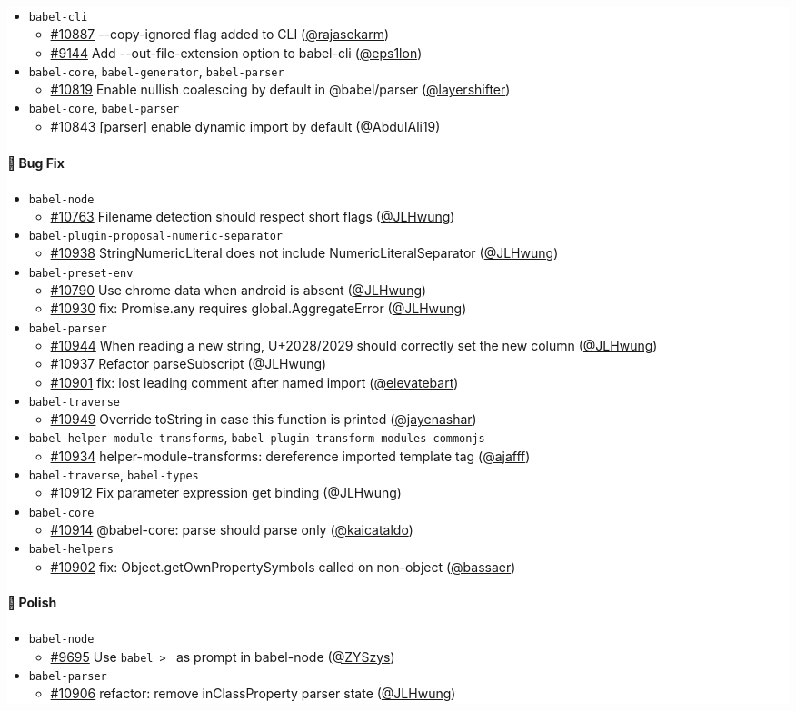 * `babel-cli`
  * [#10887](https://github.com/babel/babel/pull/10887) --copy-ignored flag added to CLI  ([@rajasekarm](https://github.com/rajasekarm))
  * [#9144](https://github.com/babel/babel/pull/9144) Add --out-file-extension option to babel-cli ([@eps1lon](https://github.com/eps1lon))
* `babel-core`, `babel-generator`, `babel-parser`
  * [#10819](https://github.com/babel/babel/pull/10819) Enable nullish coalescing by default in @babel/parser ([@layershifter](https://github.com/layershifter))
* `babel-core`, `babel-parser`
  * [#10843](https://github.com/babel/babel/pull/10843) [parser] enable dynamic import by default ([@AbdulAli19](https://github.com/AbdulAli19))

#### :bug: Bug Fix
* `babel-node`
  * [#10763](https://github.com/babel/babel/pull/10763) Filename detection should respect short flags ([@JLHwung](https://github.com/JLHwung))
* `babel-plugin-proposal-numeric-separator`
  * [#10938](https://github.com/babel/babel/pull/10938) StringNumericLiteral does not include NumericLiteralSeparator ([@JLHwung](https://github.com/JLHwung))
* `babel-preset-env`
  * [#10790](https://github.com/babel/babel/pull/10790) Use chrome data when android is absent ([@JLHwung](https://github.com/JLHwung))
  * [#10930](https://github.com/babel/babel/pull/10930) fix: Promise.any requires global.AggregateError ([@JLHwung](https://github.com/JLHwung))
* `babel-parser`
  * [#10944](https://github.com/babel/babel/pull/10944) When reading a new string, U+2028/2029 should correctly set the new column ([@JLHwung](https://github.com/JLHwung))
  * [#10937](https://github.com/babel/babel/pull/10937) Refactor parseSubscript ([@JLHwung](https://github.com/JLHwung))
  * [#10901](https://github.com/babel/babel/pull/10901) fix: lost leading comment after named import ([@elevatebart](https://github.com/elevatebart))
* `babel-traverse`
  * [#10949](https://github.com/babel/babel/pull/10949) Override toString in case this function is printed ([@jayenashar](https://github.com/jayenashar))
* `babel-helper-module-transforms`, `babel-plugin-transform-modules-commonjs`
  * [#10934](https://github.com/babel/babel/pull/10934) helper-module-transforms: dereference imported template tag ([@ajafff](https://github.com/ajafff))
* `babel-traverse`, `babel-types`
  * [#10912](https://github.com/babel/babel/pull/10912) Fix parameter expression get binding ([@JLHwung](https://github.com/JLHwung))
* `babel-core`
  * [#10914](https://github.com/babel/babel/pull/10914) @babel-core: parse should parse only ([@kaicataldo](https://github.com/kaicataldo))
* `babel-helpers`
  * [#10902](https://github.com/babel/babel/pull/10902) fix: Object.getOwnPropertySymbols called on non-object ([@bassaer](https://github.com/bassaer))

#### :nail_care: Polish
* `babel-node`
  * [#9695](https://github.com/babel/babel/pull/9695) Use `babel > ` as prompt in babel-node ([@ZYSzys](https://github.com/ZYSzys))
* `babel-parser`
  * [#10906](https://github.com/babel/babel/pull/10906) refactor: remove inClassProperty parser state ([@JLHwung](https://github.com/JLHwung))
